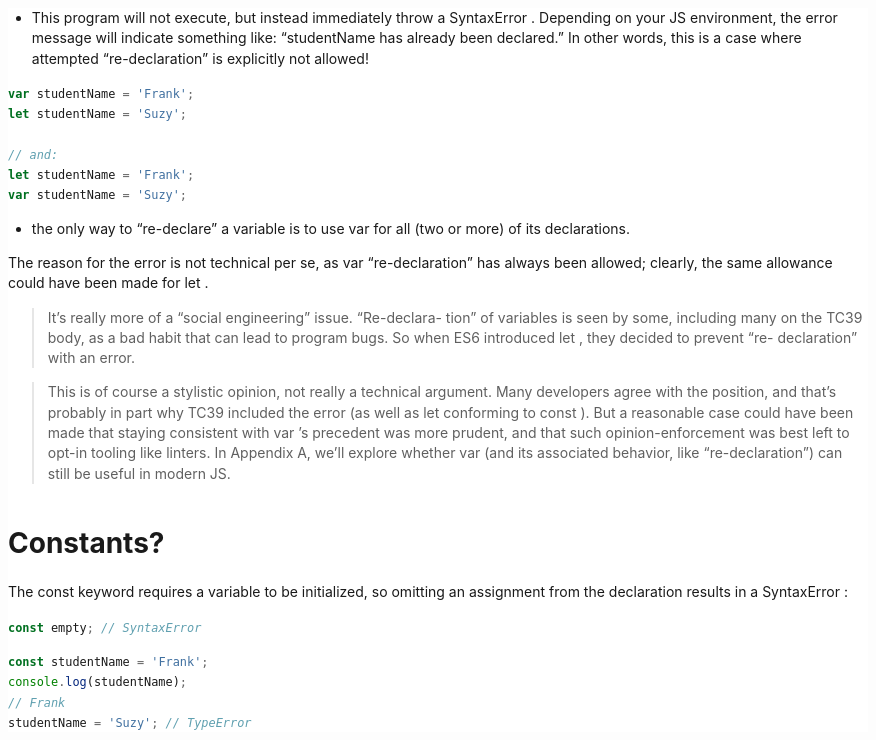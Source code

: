 - This program will not execute, but instead immediately throw
  a SyntaxError . Depending on your JS environment, the
  error message will indicate something like: “studentName has
  already been declared.” In other words, this is a case where
  attempted “re-declaration” is explicitly not allowed!

```js
var studentName = 'Frank';
let studentName = 'Suzy';

// and:
let studentName = 'Frank';
var studentName = 'Suzy';
```

- the only way to “re-declare” a variable
  is to use var for all (two or more) of its declarations.

The reason for the error is not technical
per se, as var “re-declaration” has always been allowed;
clearly, the same allowance could have been made for let .

> It’s really more of a “social engineering” issue. “Re-declara-
> tion” of variables is seen by some, including many on the
> TC39 body, as a bad habit that can lead to program bugs.
> So when ES6 introduced let , they decided to prevent “re-
> declaration” with an error.

> This is of course a stylistic opinion, not really
> a technical argument. Many developers agree
> with the position, and that’s probably in part
> why TC39 included the error (as well as let
> conforming to const ). But a reasonable case
> could have been made that staying consistent
> with var ’s precedent was more prudent, and that
> such opinion-enforcement was best left to opt-in
> tooling like linters. In Appendix A, we’ll explore
> whether var (and its associated behavior, like
> “re-declaration”) can still be useful in modern JS.

# Constants?

The const keyword requires a variable to be initialized, so
omitting an assignment from the declaration results in a
SyntaxError :

```js
const empty; // SyntaxError
```

```js
const studentName = 'Frank';
console.log(studentName);
// Frank
studentName = 'Suzy'; // TypeError
```
